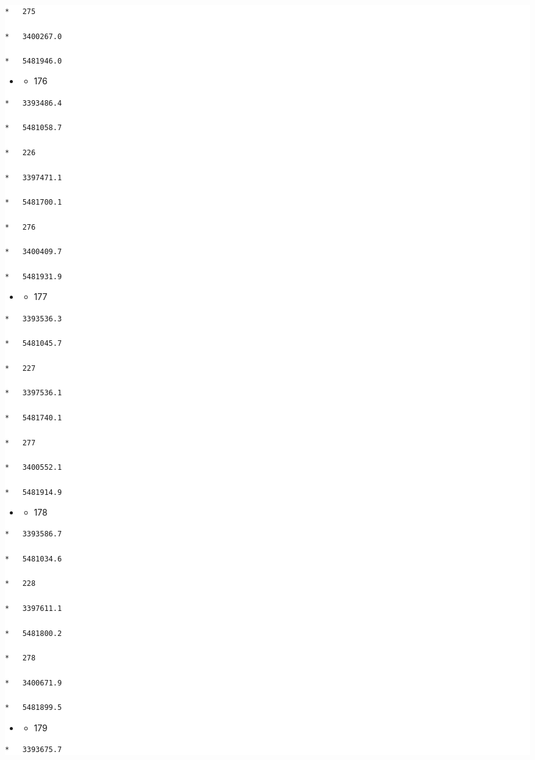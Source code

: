     *   275

    *   3400267.0

    *   5481946.0


*    *   176

    *   3393486.4

    *   5481058.7

    *   226

    *   3397471.1

    *   5481700.1

    *   276

    *   3400409.7

    *   5481931.9


*    *   177

    *   3393536.3

    *   5481045.7

    *   227

    *   3397536.1

    *   5481740.1

    *   277

    *   3400552.1

    *   5481914.9


*    *   178

    *   3393586.7

    *   5481034.6

    *   228

    *   3397611.1

    *   5481800.2

    *   278

    *   3400671.9

    *   5481899.5


*    *   179

    *   3393675.7
